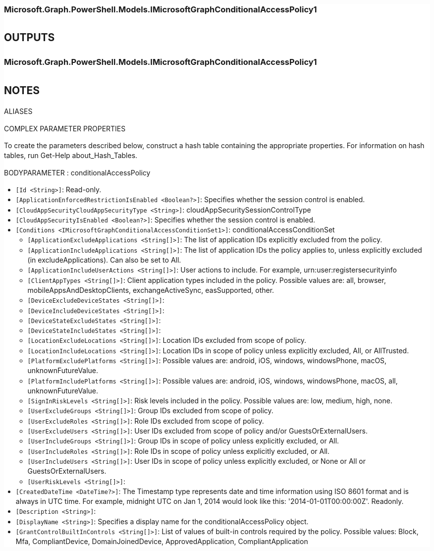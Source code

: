 ### Microsoft.Graph.PowerShell.Models.IMicrosoftGraphConditionalAccessPolicy1

## OUTPUTS

### Microsoft.Graph.PowerShell.Models.IMicrosoftGraphConditionalAccessPolicy1

## NOTES

ALIASES

COMPLEX PARAMETER PROPERTIES

To create the parameters described below, construct a hash table containing the appropriate properties. For information on hash tables, run Get-Help about_Hash_Tables.


BODYPARAMETER <IMicrosoftGraphConditionalAccessPolicy1>: conditionalAccessPolicy
  - `[Id <String>]`: Read-only.
  - `[ApplicationEnforcedRestrictionIsEnabled <Boolean?>]`: Specifies whether the session control is enabled.
  - `[CloudAppSecurityCloudAppSecurityType <String>]`: cloudAppSecuritySessionControlType
  - `[CloudAppSecurityIsEnabled <Boolean?>]`: Specifies whether the session control is enabled.
  - `[Conditions <IMicrosoftGraphConditionalAccessConditionSet1>]`: conditionalAccessConditionSet
    - `[ApplicationExcludeApplications <String[]>]`: The list of application IDs explicitly excluded from the policy.
    - `[ApplicationIncludeApplications <String[]>]`: The list of application IDs the policy applies to, unless explicitly excluded (in excludeApplications). Can also be set to All.
    - `[ApplicationIncludeUserActions <String[]>]`: User actions to include. For example, urn:user:registersecurityinfo
    - `[ClientAppTypes <String[]>]`: Client application types included in the policy. Possible values are: all, browser, mobileAppsAndDesktopClients, exchangeActiveSync, easSupported, other.
    - `[DeviceExcludeDeviceStates <String[]>]`: 
    - `[DeviceIncludeDeviceStates <String[]>]`: 
    - `[DeviceStateExcludeStates <String[]>]`: 
    - `[DeviceStateIncludeStates <String[]>]`: 
    - `[LocationExcludeLocations <String[]>]`: Location IDs excluded from scope of policy.
    - `[LocationIncludeLocations <String[]>]`: Location IDs in scope of policy unless explicitly excluded, All, or AllTrusted.
    - `[PlatformExcludePlatforms <String[]>]`: Possible values are: android, iOS, windows, windowsPhone, macOS, unknownFutureValue.
    - `[PlatformIncludePlatforms <String[]>]`: Possible values are: android, iOS, windows, windowsPhone, macOS, all, unknownFutureValue.
    - `[SignInRiskLevels <String[]>]`: Risk levels included in the policy. Possible values are: low, medium, high, none.
    - `[UserExcludeGroups <String[]>]`: Group IDs excluded from scope of policy.
    - `[UserExcludeRoles <String[]>]`: Role IDs excluded from scope of policy.
    - `[UserExcludeUsers <String[]>]`: User IDs excluded from scope of policy and/or GuestsOrExternalUsers.
    - `[UserIncludeGroups <String[]>]`: Group IDs in scope of policy unless explicitly excluded, or All.
    - `[UserIncludeRoles <String[]>]`: Role IDs in scope of policy unless explicitly excluded, or All.
    - `[UserIncludeUsers <String[]>]`: User IDs in scope of policy unless explicitly excluded, or None or All or GuestsOrExternalUsers.
    - `[UserRiskLevels <String[]>]`: 
  - `[CreatedDateTime <DateTime?>]`: The Timestamp type represents date and time information using ISO 8601 format and is always in UTC time. For example, midnight UTC on Jan 1, 2014 would look like this: '2014-01-01T00:00:00Z'. Readonly.
  - `[Description <String>]`: 
  - `[DisplayName <String>]`: Specifies a display name for the conditionalAccessPolicy object.
  - `[GrantControlBuiltInControls <String[]>]`: List of values of built-in controls required by the policy. Possible values: Block, Mfa, CompliantDevice, DomainJoinedDevice, ApprovedApplication, CompliantApplication